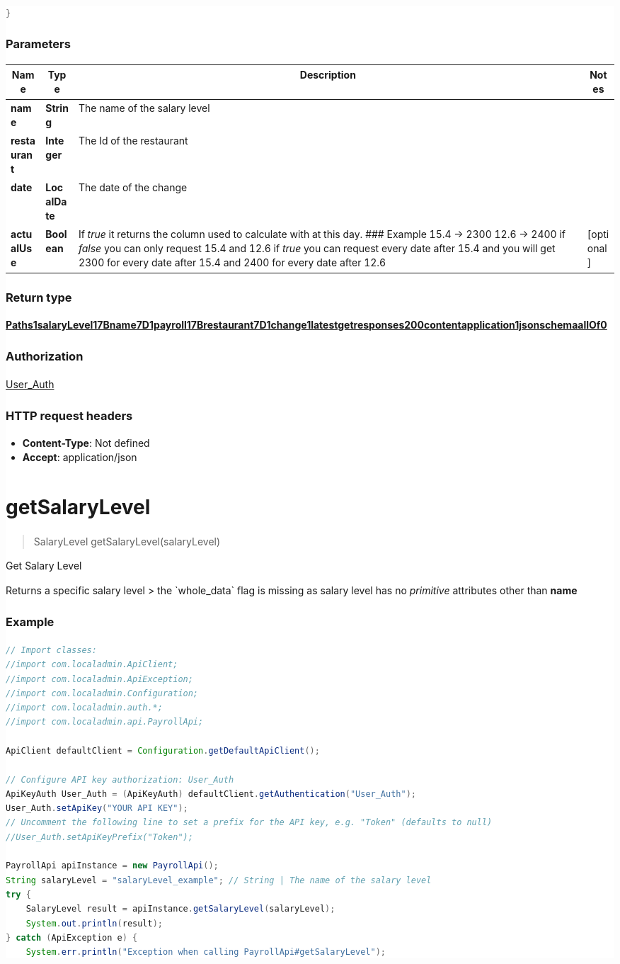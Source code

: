 ```java
}
```

### Parameters

Name | Type | Description  | Notes
------------- | ------------- | ------------- | -------------
 **name** | **String**| The name of the salary level |
 **restaurant** | **Integer**| The Id of the restaurant |
 **date** | **LocalDate**| The date of the change |
 **actualUse** | **Boolean**| If *true* it returns the column used to calculate with at this day.  ### Example  15.4 -&gt; 2300  12.6 -&gt; 2400  if *false* you can only request 15.4 and 12.6  if *true* you can request every date after 15.4 and you will get 2300 for every date after 15.4 and 2400 for every date after 12.6  | [optional]

### Return type

[**Paths1salaryLevel17Bname7D1payroll17Brestaurant7D1change1latestgetresponses200contentapplication1jsonschemaallOf0**](Paths1salaryLevel17Bname7D1payroll17Brestaurant7D1change1latestgetresponses200contentapplication1jsonschemaallOf0.md)

### Authorization

[User_Auth](../README.md#User_Auth)

### HTTP request headers

 - **Content-Type**: Not defined
 - **Accept**: application/json

<a name="getSalaryLevel"></a>
# **getSalaryLevel**
> SalaryLevel getSalaryLevel(salaryLevel)

Get Salary Level

Returns a specific salary level  &gt; the &#x60;whole_data&#x60; flag is missing  as salary level has no *primitive* attributes other than **name**

### Example
```java
// Import classes:
//import com.localadmin.ApiClient;
//import com.localadmin.ApiException;
//import com.localadmin.Configuration;
//import com.localadmin.auth.*;
//import com.localadmin.api.PayrollApi;

ApiClient defaultClient = Configuration.getDefaultApiClient();

// Configure API key authorization: User_Auth
ApiKeyAuth User_Auth = (ApiKeyAuth) defaultClient.getAuthentication("User_Auth");
User_Auth.setApiKey("YOUR API KEY");
// Uncomment the following line to set a prefix for the API key, e.g. "Token" (defaults to null)
//User_Auth.setApiKeyPrefix("Token");

PayrollApi apiInstance = new PayrollApi();
String salaryLevel = "salaryLevel_example"; // String | The name of the salary level
try {
    SalaryLevel result = apiInstance.getSalaryLevel(salaryLevel);
    System.out.println(result);
} catch (ApiException e) {
    System.err.println("Exception when calling PayrollApi#getSalaryLevel");
```